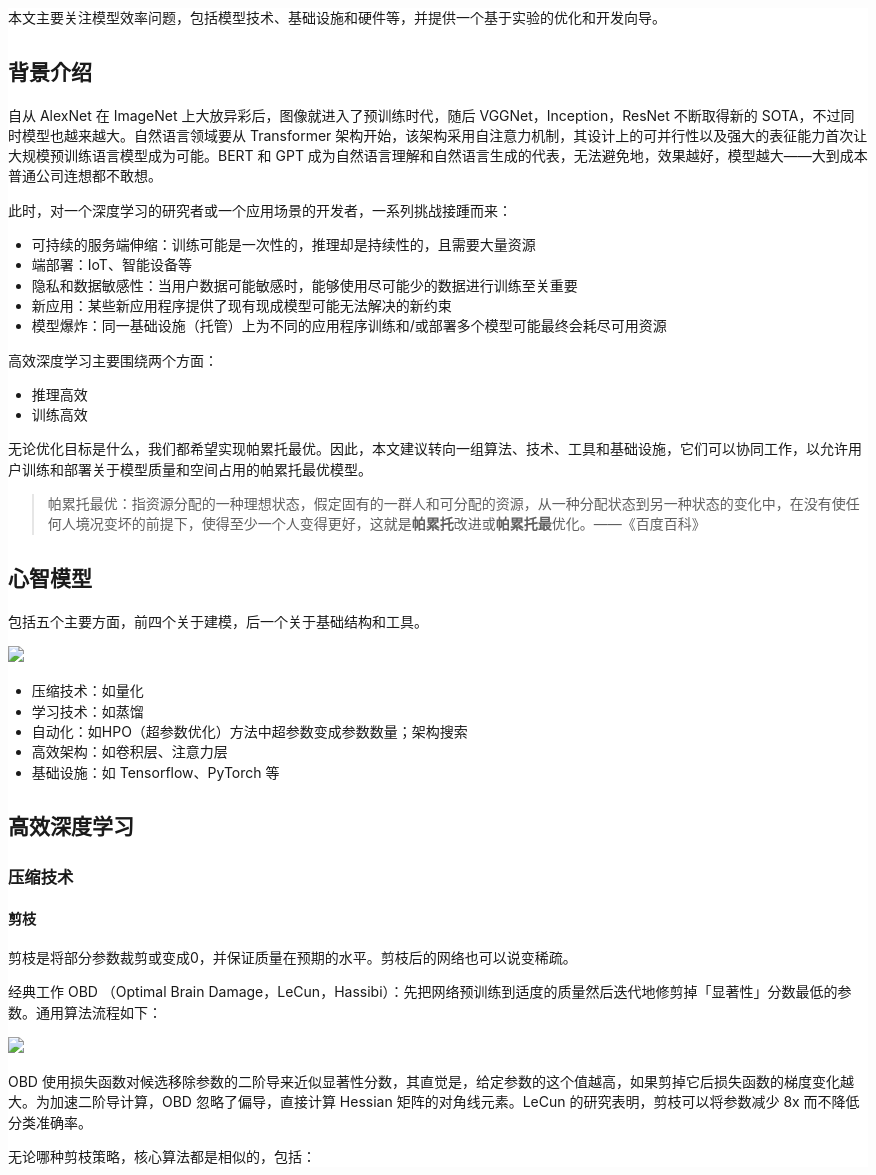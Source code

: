 本文主要关注模型效率问题，包括模型技术、基础设施和硬件等，并提供一个基于实验的优化和开发向导。

## 背景介绍

自从 AlexNet 在 ImageNet 上大放异彩后，图像就进入了预训练时代，随后 VGGNet，Inception，ResNet 不断取得新的 SOTA，不过同时模型也越来越大。自然语言领域要从 Transformer 架构开始，该架构采用自注意力机制，其设计上的可并行性以及强大的表征能力首次让大规模预训练语言模型成为可能。BERT 和 GPT 成为自然语言理解和自然语言生成的代表，无法避免地，效果越好，模型越大——大到成本普通公司连想都不敢想。

此时，对一个深度学习的研究者或一个应用场景的开发者，一系列挑战接踵而来：

- 可持续的服务端伸缩：训练可能是一次性的，推理却是持续性的，且需要大量资源
- 端部署：IoT、智能设备等
- 隐私和数据敏感性：当用户数据可能敏感时，能够使用尽可能少的数据进行训练至关重要
- 新应用：某些新应用程序提供了现有现成模型可能无法解决的新约束
- 模型爆炸：同一基础设施（托管）上为不同的应用程序训练和/或部署多个模型可能最终会耗尽可用资源

高效深度学习主要围绕两个方面：

- 推理高效
- 训练高效

无论优化目标是什么，我们都希望实现帕累托最优。因此，本文建议转向一组算法、技术、工具和基础设施，它们可以协同工作，以允许用户训练和部署关于模型质量和空间占用的帕累托最优模型。

> 帕累托最优：指资源分配的一种理想状态，假定固有的一群人和可分配的资源，从一种分配状态到另一种状态的变化中，在没有使任何人境况变坏的前提下，使得至少一个人变得更好，这就是**帕累托**改进或**帕累托最**优化。——《百度百科》

## 心智模型

包括五个主要方面，前四个关于建模，后一个关于基础结构和工具。

![](http://qnimg.lovevivian.cn/paper-efficient-dl-1.jpg)

- 压缩技术：如量化
- 学习技术：如蒸馏
- 自动化：如HPO（超参数优化）方法中超参数变成参数数量；架构搜索
- 高效架构：如卷积层、注意力层
- 基础设施：如 Tensorflow、PyTorch 等

## 高效深度学习

### 压缩技术

#### 剪枝

剪枝是将部分参数裁剪或变成0，并保证质量在预期的水平。剪枝后的网络也可以说变稀疏。

经典工作 OBD （Optimal Brain Damage，LeCun，Hassibi）：先把网络预训练到适度的质量然后迭代地修剪掉「显著性」分数最低的参数。通用算法流程如下：

![](http://qnimg.lovevivian.cn/paper-efficient-dl-2.jpg)

OBD 使用损失函数对候选移除参数的二阶导来近似显著性分数，其直觉是，给定参数的这个值越高，如果剪掉它后损失函数的梯度变化越大。为加速二阶导计算，OBD 忽略了偏导，直接计算 Hessian 矩阵的对角线元素。LeCun 的研究表明，剪枝可以将参数减少 8x 而不降低分类准确率。

无论哪种剪枝策略，核心算法都是相似的，包括：
